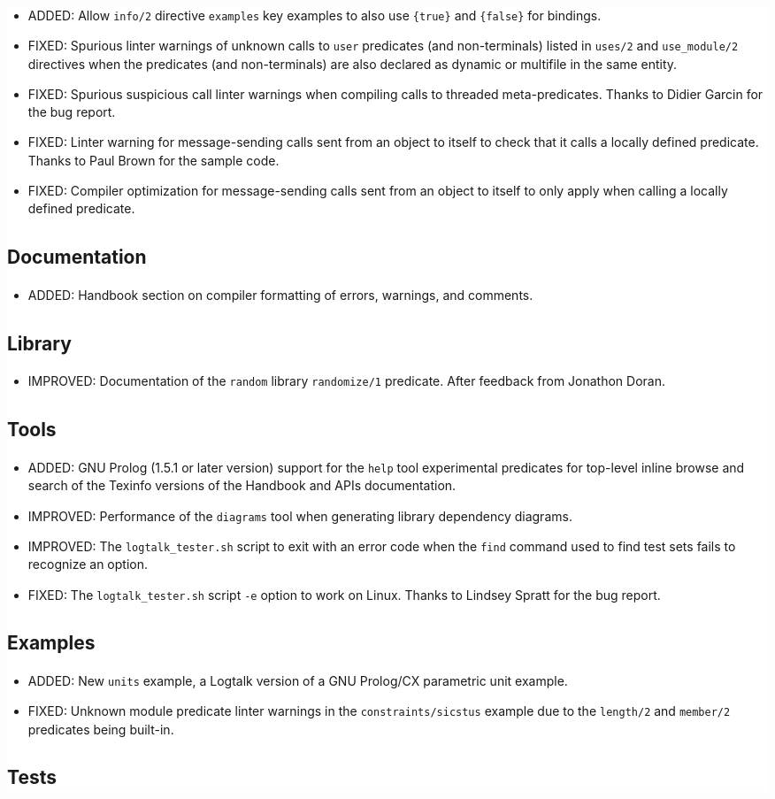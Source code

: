 * ADDED: Allow `info/2` directive `examples` key examples to also use `{true}`
and `{false}` for bindings.

* FIXED: Spurious linter warnings of unknown calls to `user` predicates (and
non-terminals) listed in `uses/2` and `use_module/2` directives when the
predicates (and non-terminals) are also declared as dynamic or multifile in
the same entity.

* FIXED: Spurious suspicious call linter warnings when compiling calls to
threaded meta-predicates. Thanks to Didier Garcin for the bug report.

* FIXED: Linter warning for message-sending calls sent from an object to
itself to check that it calls a locally defined predicate. Thanks to Paul
Brown for the sample code.

* FIXED: Compiler optimization for message-sending calls sent from an object
to itself to only apply when calling a locally defined predicate.

Documentation
-------------

* ADDED: Handbook section on compiler formatting of errors, warnings, and
comments.

Library
-------

* IMPROVED: Documentation of the `random` library `randomize/1` predicate.
After feedback from Jonathon Doran.

Tools
-----

* ADDED: GNU Prolog (1.5.1 or later version) support for the `help` tool
experimental predicates for top-level inline browse and search of the
Texinfo versions of the Handbook and APIs documentation.

* IMPROVED: Performance of the `diagrams` tool when generating library
dependency diagrams.

* IMPROVED: The `logtalk_tester.sh` script to exit with an error code when
the `find` command used to find test sets fails to recognize an option.

* FIXED: The `logtalk_tester.sh` script `-e` option to work on Linux. Thanks
to Lindsey Spratt for the bug report.

Examples
--------

* ADDED: New `units` example, a Logtalk version of a GNU Prolog/CX parametric
unit example.

* FIXED: Unknown module predicate linter warnings in the `constraints/sicstus`
example due to the `length/2` and `member/2` predicates being built-in.

Tests
-----
